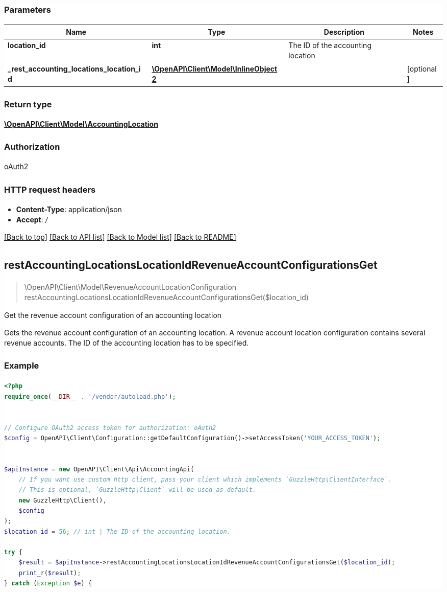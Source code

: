 ```php
```

### Parameters


Name | Type | Description  | Notes
------------- | ------------- | ------------- | -------------
 **location_id** | **int**| The ID of the accounting location |
 **_rest_accounting_locations_location_id** | [**\OpenAPI\Client\Model\InlineObject2**](../Model/InlineObject2.md)|  | [optional]

### Return type

[**\OpenAPI\Client\Model\AccountingLocation**](../Model/AccountingLocation.md)

### Authorization

[oAuth2](../../README.md#oAuth2)

### HTTP request headers

- **Content-Type**: application/json
- **Accept**: */*

[[Back to top]](#) [[Back to API list]](../../README.md#documentation-for-api-endpoints)
[[Back to Model list]](../../README.md#documentation-for-models)
[[Back to README]](../../README.md)


## restAccountingLocationsLocationIdRevenueAccountConfigurationsGet

> \OpenAPI\Client\Model\RevenueAccountLocationConfiguration restAccountingLocationsLocationIdRevenueAccountConfigurationsGet($location_id)

Get the revenue account configuration of an accounting location

Gets the revenue account configuration of an accounting location. A revenue account location configuration contains several revenue accounts. The ID of the accounting location has to be specified.

### Example

```php
<?php
require_once(__DIR__ . '/vendor/autoload.php');


// Configure OAuth2 access token for authorization: oAuth2
$config = OpenAPI\Client\Configuration::getDefaultConfiguration()->setAccessToken('YOUR_ACCESS_TOKEN');


$apiInstance = new OpenAPI\Client\Api\AccountingApi(
    // If you want use custom http client, pass your client which implements `GuzzleHttp\ClientInterface`.
    // This is optional, `GuzzleHttp\Client` will be used as default.
    new GuzzleHttp\Client(),
    $config
);
$location_id = 56; // int | The ID of the accounting location.

try {
    $result = $apiInstance->restAccountingLocationsLocationIdRevenueAccountConfigurationsGet($location_id);
    print_r($result);
} catch (Exception $e) {
```